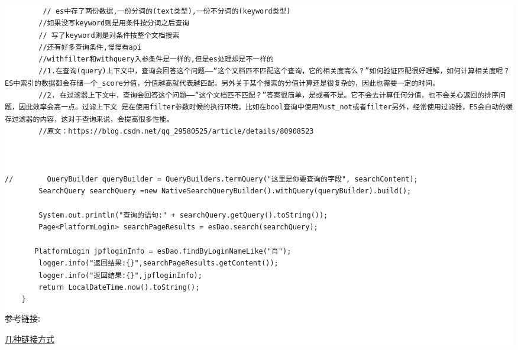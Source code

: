 ```
         // es中存了两份数据,一份分词的(text类型),一份不分词的(keyword类型)
		//如果没写keyword则是用条件按分词之后查询
		// 写了keyword则是对条件按整个文档搜索
        //还有好多查询条件,慢慢看api
        //withfilter和withquery入参条件是一样的,但是es处理却是不一样的
        //1.在查询(query)上下文中，查询会回答这个问题——“这个文档匹不匹配这个查询，它的相关度高么？”如何验证匹配很好理解，如何计算相关度呢？ES中索引的数据都会存储一个_score分值，分值越高就代表越匹配。另外关于某个搜索的分值计算还是很复杂的，因此也需要一定的时间。
        //2. 在过滤器上下文中，查询会回答这个问题——“这个文档匹不匹配？”答案很简单，是或者不是。它不会去计算任何分值，也不会关心返回的排序问题，因此效率会高一点。过滤上下文 是在使用filter参数时候的执行环境，比如在bool查询中使用Must_not或者filter另外，经常使用过滤器，ES会自动的缓存过滤器的内容，这对于查询来说，会提高很多性能。
        //原文：https://blog.csdn.net/qq_29580525/article/details/80908523 



//        QueryBuilder queryBuilder = QueryBuilders.termQuery("这里是你要查询的字段", searchContent);
        SearchQuery searchQuery =new NativeSearchQueryBuilder().withQuery(queryBuilder).build(); 
       
        System.out.println("查询的语句:" + searchQuery.getQuery().toString());
        Page<PlatformLogin> searchPageResults = esDao.search(searchQuery);

       PlatformLogin jpfloginInfo = esDao.findByLoginNameLike("肖");
        logger.info("返回结果:{}",searchPageResults.getContent());
        logger.info("返回结果:{}",jpfloginInfo);
		return LocalDateTime.now().toString();
	}
```



参考链接:

[几种链接方式](https://blog.csdn.net/qq_25012687/article/details/101050412)